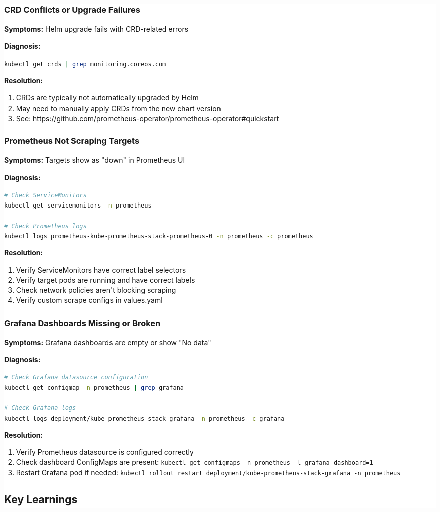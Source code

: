 ### CRD Conflicts or Upgrade Failures

**Symptoms:** Helm upgrade fails with CRD-related errors

**Diagnosis:**
```bash
kubectl get crds | grep monitoring.coreos.com
```

**Resolution:**
1. CRDs are typically not automatically upgraded by Helm
2. May need to manually apply CRDs from the new chart version
3. See: https://github.com/prometheus-operator/prometheus-operator#quickstart

### Prometheus Not Scraping Targets

**Symptoms:** Targets show as "down" in Prometheus UI

**Diagnosis:**
```bash
# Check ServiceMonitors
kubectl get servicemonitors -n prometheus

# Check Prometheus logs
kubectl logs prometheus-kube-prometheus-stack-prometheus-0 -n prometheus -c prometheus
```

**Resolution:**
1. Verify ServiceMonitors have correct label selectors
2. Verify target pods are running and have correct labels
3. Check network policies aren't blocking scraping
4. Verify custom scrape configs in values.yaml

### Grafana Dashboards Missing or Broken

**Symptoms:** Grafana dashboards are empty or show "No data"

**Diagnosis:**
```bash
# Check Grafana datasource configuration
kubectl get configmap -n prometheus | grep grafana

# Check Grafana logs
kubectl logs deployment/kube-prometheus-stack-grafana -n prometheus -c grafana
```

**Resolution:**
1. Verify Prometheus datasource is configured correctly
2. Check dashboard ConfigMaps are present: `kubectl get configmaps -n prometheus -l grafana_dashboard=1`
3. Restart Grafana pod if needed: `kubectl rollout restart deployment/kube-prometheus-stack-grafana -n prometheus`

## Key Learnings
